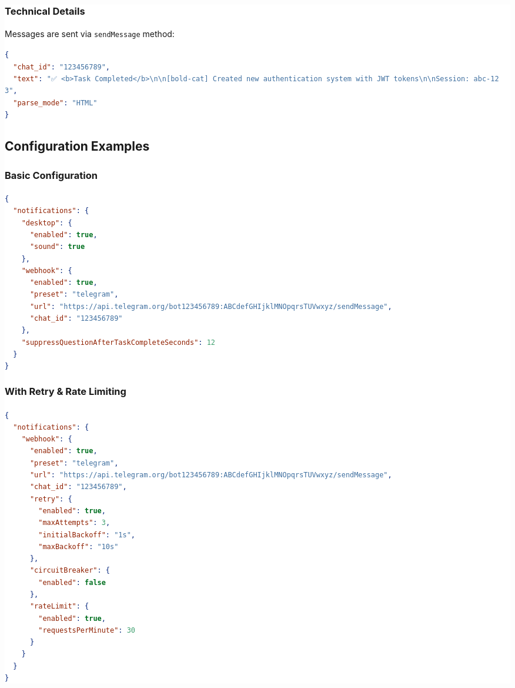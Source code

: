 ### Technical Details

Messages are sent via `sendMessage` method:

```json
{
  "chat_id": "123456789",
  "text": "✅ <b>Task Completed</b>\n\n[bold-cat] Created new authentication system with JWT tokens\n\nSession: abc-123",
  "parse_mode": "HTML"
}
```

## Configuration Examples

### Basic Configuration

```json
{
  "notifications": {
    "desktop": {
      "enabled": true,
      "sound": true
    },
    "webhook": {
      "enabled": true,
      "preset": "telegram",
      "url": "https://api.telegram.org/bot123456789:ABCdefGHIjklMNOpqrsTUVwxyz/sendMessage",
      "chat_id": "123456789"
    },
    "suppressQuestionAfterTaskCompleteSeconds": 12
  }
}
```

### With Retry & Rate Limiting

```json
{
  "notifications": {
    "webhook": {
      "enabled": true,
      "preset": "telegram",
      "url": "https://api.telegram.org/bot123456789:ABCdefGHIjklMNOpqrsTUVwxyz/sendMessage",
      "chat_id": "123456789",
      "retry": {
        "enabled": true,
        "maxAttempts": 3,
        "initialBackoff": "1s",
        "maxBackoff": "10s"
      },
      "circuitBreaker": {
        "enabled": false
      },
      "rateLimit": {
        "enabled": true,
        "requestsPerMinute": 30
      }
    }
  }
}
```
